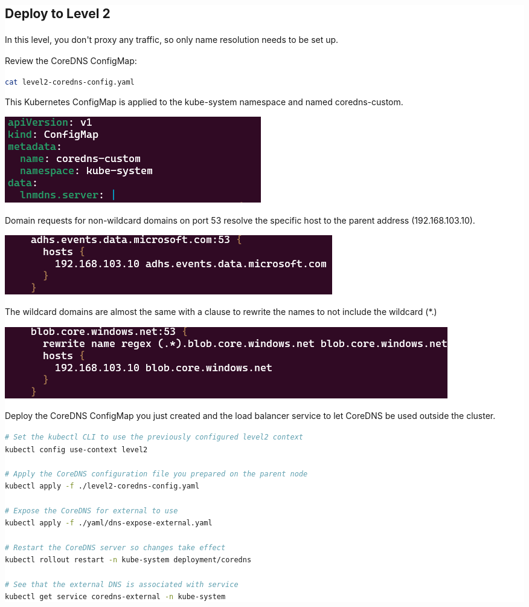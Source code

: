 ## Deploy to Level 2

In this level, you don't proxy any traffic, so only name resolution needs to be set up.

Review the CoreDNS ConfigMap:

```bash
cat level2-coredns-config.yaml
```

This Kubernetes ConfigMap is applied to the kube-system namespace and named coredns-custom.

![Screenshot of CoreDNS custom ConfigMap YAML for Level 2](./images/coredns-configmap.png)

Domain requests for non-wildcard domains on port 53 resolve the specific host to the parent address (192.168.103.10).

![Screenshot of CoreDNS config for non-wildcard domain resolution to parent address (Level 2)](./images/coredns-nonwildcard-parent-resolution-level2.png)

The wildcard domains are almost the same with a clause to rewrite the names to not include the wildcard (*.)

![Screenshot of CoreDNS config for wildcard domain rewrite (Level 2)](./images/coredns-wildcard-rewrite-level2.png)

Deploy the CoreDNS ConfigMap you just created and the load balancer service to let CoreDNS be used outside the cluster.

```bash
# Set the kubectl CLI to use the previously configured level2 context
kubectl config use-context level2

# Apply the CoreDNS configuration file you prepared on the parent node
kubectl apply -f ./level2-coredns-config.yaml

# Expose the CoreDNS for external to use
kubectl apply -f ./yaml/dns-expose-external.yaml

# Restart the CoreDNS server so changes take effect
kubectl rollout restart -n kube-system deployment/coredns

# See that the external DNS is associated with service
kubectl get service coredns-external -n kube-system
```
